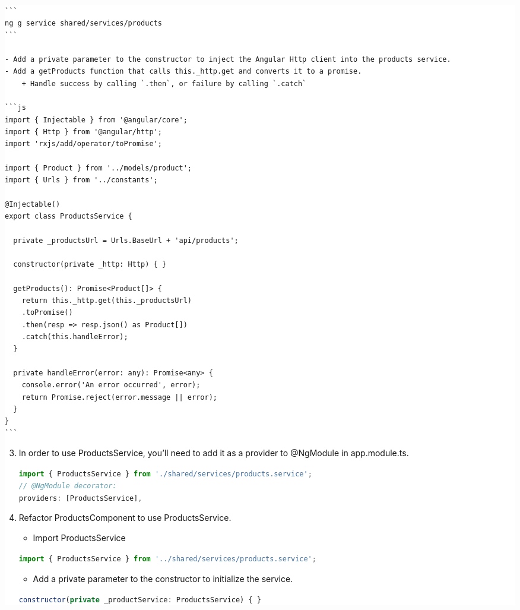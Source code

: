     ```
    ng g service shared/services/products
    ```

    - Add a private parameter to the constructor to inject the Angular Http client into the products service.
    - Add a getProducts function that calls this._http.get and converts it to a promise.
        + Handle success by calling `.then`, or failure by calling `.catch`

    ```js
    import { Injectable } from '@angular/core';
    import { Http } from '@angular/http';
    import 'rxjs/add/operator/toPromise';

    import { Product } from '../models/product';
    import { Urls } from '../constants';

    @Injectable()
    export class ProductsService {

      private _productsUrl = Urls.BaseUrl + 'api/products';

      constructor(private _http: Http) { }

      getProducts(): Promise<Product[]> {
        return this._http.get(this._productsUrl)
        .toPromise()
        .then(resp => resp.json() as Product[])
        .catch(this.handleError);
      }

      private handleError(error: any): Promise<any> {
        console.error('An error occurred', error);
        return Promise.reject(error.message || error);
      }
    }
    ```

3. In order to use ProductsService, you’ll need to add it as a provider to @NgModule in app.module.ts.

    ```js
    import { ProductsService } from './shared/services/products.service';
    // @NgModule decorator:
    providers: [ProductsService],
    ```

4. Refactor ProductsComponent to use ProductsService.
    - Import ProductsService

    ```js
    import { ProductsService } from '../shared/services/products.service';
    ```

    - Add a private parameter to the constructor to initialize the service.

    ```js
    constructor(private _productService: ProductsService) { }
    ```
